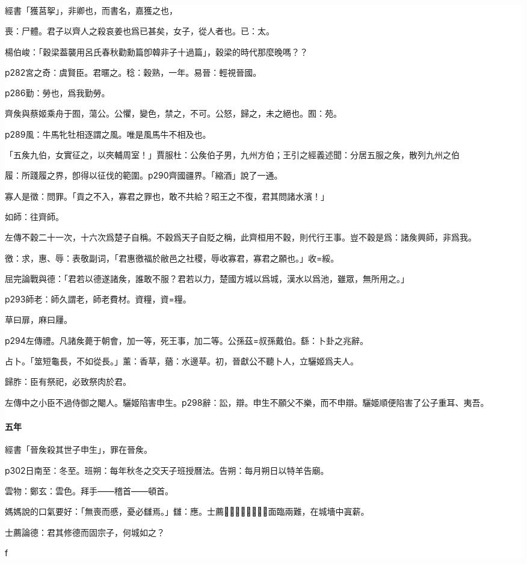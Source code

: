 經書「獲莒挐」，非卿也，而書名，嘉獲之也，

喪：尸體。君子以齊人之殺哀姜也爲已甚矣，女子，從人者也。已：太。

楊伯峻：「穀梁葢襲用呂氏春秋勸勳篇卽韓非子十過篇」，穀梁的時代那麼晚嗎？？

p282宮之奇：虞賢臣。君暱之。稔：穀熟，一年。易晉：輕視晉國。

p286勤：勞也，爲我勤勞。

齊矦與蔡姬乘舟于囿，蕩公。公懼，變色，禁之，不可。公怒，歸之，未之絕也。囿：苑。

p289風：牛馬牝牡相逐謂之風。唯是風馬牛不相及也。

「五矦九伯，女實征之，以夾輔周室！」賈服杜：公矦伯子男，九州方伯；王引之經義述聞：分居五服之矦，散列九州之伯

履：所踐履之界，卽得以征伐的範圍。p290齊國疆界。「縮酒」說了一通。

寡人是徵：問罪。「貢之不入，寡君之罪也，敢不共給？昭王之不復，君其問諸水濱！」

如師：往齊師。

左傳不穀二十一次，十六次爲楚子自稱。不穀爲天子自貶之稱，此齊桓用不穀，則代行王事。豈不穀是爲：諸矦興師，非爲我。

徼：求，惠、辱：表敬副词，「君惠徼福於敝邑之社稷，辱收寡君，寡君之願也。」收=綏。

屈完論戰與德：「君若以德遂諸矦，誰敢不服？君若以力，楚國方城以爲城，漢水以爲池，雖眾，無所用之。」

p293師老：師久謂老，師老費材。資糧，資=糧。

草曰扉，麻曰屨。

p294左傳禮。凡諸矦薨于朝會，加一等，死王事，加二等。公孫茲=叔孫戴伯。繇：卜卦之兆辭。

占卜。「筮短龜長，不如從長。」薰：香草，蕕：水邊草。初，晉獻公不聽卜人，立驪姬爲夫人。

歸胙：臣有祭祀，必致祭肉於君。

左傳中之小臣不過侍御之閹人。驪姬陷害申生。p298辭：訟，辯。申生不願父不樂，而不申辯。驪姬順便陷害了公子重耳、夷吾。

#### 五年

經書「晉矦殺其世子申生」，罪在晉矦。

p302日南至：冬至。班朔：每年秋冬之交天子班授曆法。告朔：每月朔日以特羊告廟。

雲物：鄭玄：雲色。拜手——稽首——頓首。

媽媽說的口氣要好：「無喪而慼，憂必讎焉。」讎：應。士薦面臨兩難，在城墻中寘薪。

士薦論德：君其修德而固宗子，何城如之？

f
